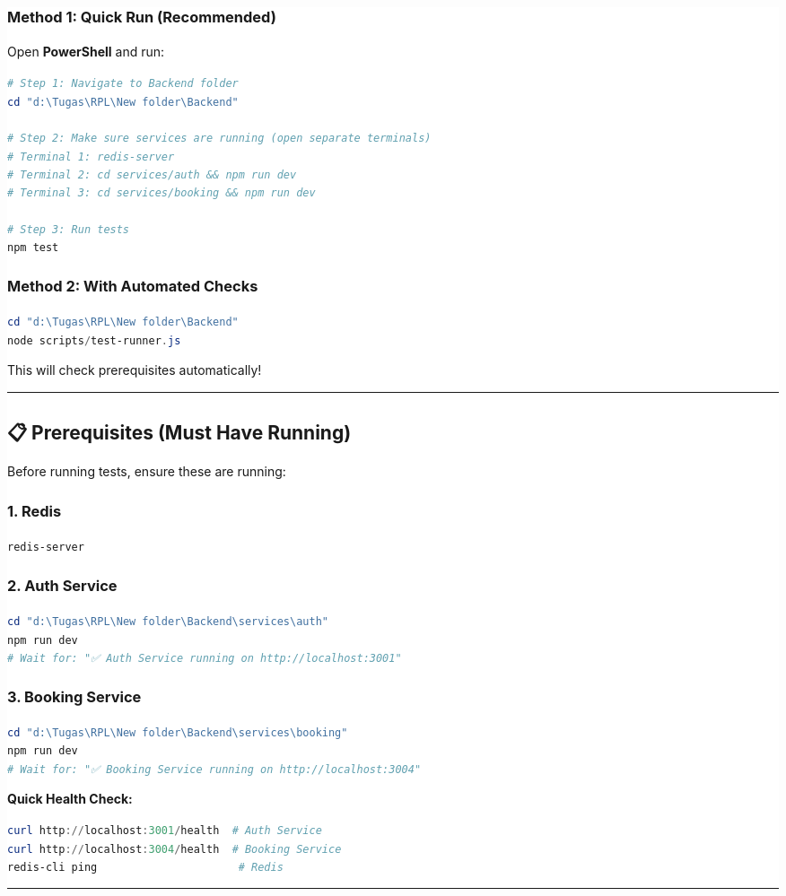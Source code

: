 ### **Method 1: Quick Run (Recommended)**

Open **PowerShell** and run:

```powershell
# Step 1: Navigate to Backend folder
cd "d:\Tugas\RPL\New folder\Backend"

# Step 2: Make sure services are running (open separate terminals)
# Terminal 1: redis-server
# Terminal 2: cd services/auth && npm run dev
# Terminal 3: cd services/booking && npm run dev

# Step 3: Run tests
npm test
```

### **Method 2: With Automated Checks**

```powershell
cd "d:\Tugas\RPL\New folder\Backend"
node scripts/test-runner.js
```

This will check prerequisites automatically!

---

## 📋 Prerequisites (Must Have Running)

Before running tests, ensure these are running:

### 1. Redis
```powershell
redis-server
```

### 2. Auth Service
```powershell
cd "d:\Tugas\RPL\New folder\Backend\services\auth"
npm run dev
# Wait for: "✅ Auth Service running on http://localhost:3001"
```

### 3. Booking Service
```powershell
cd "d:\Tugas\RPL\New folder\Backend\services\booking"
npm run dev
# Wait for: "✅ Booking Service running on http://localhost:3004"
```

**Quick Health Check:**
```powershell
curl http://localhost:3001/health  # Auth Service
curl http://localhost:3004/health  # Booking Service
redis-cli ping                      # Redis
```

---